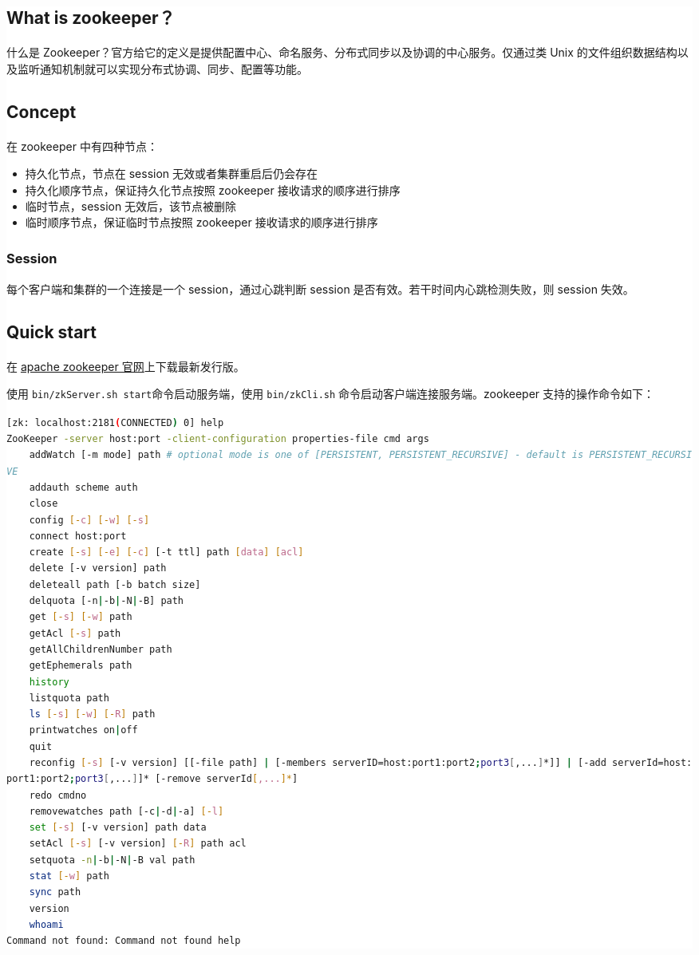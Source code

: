 ## What is zookeeper？

什么是 Zookeeper？官方给它的定义是提供配置中心、命名服务、分布式同步以及协调的中心服务。仅通过类 Unix 的文件组织数据结构以及监听通知机制就可以实现分布式协调、同步、配置等功能。
## Concept 

在 zookeeper 中有四种节点：
- 持久化节点，节点在 session 无效或者集群重启后仍会存在
- 持久化顺序节点，保证持久化节点按照 zookeeper 接收请求的顺序进行排序
- 临时节点，session 无效后，该节点被删除
- 临时顺序节点，保证临时节点按照 zookeeper 接收请求的顺序进行排序

### Session

每个客户端和集群的一个连接是一个 session，通过心跳判断 session 是否有效。若干时间内心跳检测失败，则 session 失效。

## Quick start

在 [apache zookeeper 官网](https://zookeeper.apache.org/releases.html)上下载最新发行版。

使用 `bin/zkServer.sh start`命令启动服务端，使用 `bin/zkCli.sh` 命令启动客户端连接服务端。zookeeper 支持的操作命令如下：
```bash
[zk: localhost:2181(CONNECTED) 0] help
ZooKeeper -server host:port -client-configuration properties-file cmd args
	addWatch [-m mode] path # optional mode is one of [PERSISTENT, PERSISTENT_RECURSIVE] - default is PERSISTENT_RECURSIVE
	addauth scheme auth
	close
	config [-c] [-w] [-s]
	connect host:port
	create [-s] [-e] [-c] [-t ttl] path [data] [acl]
	delete [-v version] path
	deleteall path [-b batch size]
	delquota [-n|-b|-N|-B] path
	get [-s] [-w] path
	getAcl [-s] path
	getAllChildrenNumber path
	getEphemerals path
	history
	listquota path
	ls [-s] [-w] [-R] path
	printwatches on|off
	quit
	reconfig [-s] [-v version] [[-file path] | [-members serverID=host:port1:port2;port3[,...]*]] | [-add serverId=host:port1:port2;port3[,...]]* [-remove serverId[,...]*]
	redo cmdno
	removewatches path [-c|-d|-a] [-l]
	set [-s] [-v version] path data
	setAcl [-s] [-v version] [-R] path acl
	setquota -n|-b|-N|-B val path
	stat [-w] path
	sync path
	version
	whoami
Command not found: Command not found help
```

